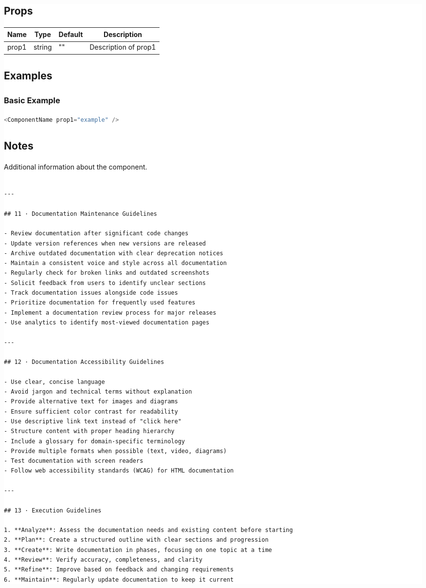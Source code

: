 ```
```

## Props

| Name | Type | Default | Description |
|------|------|---------|-------------|
| prop1 | string | "" | Description of prop1 |

## Examples

### Basic Example

```javascript
<ComponentName prop1="example" />
```

## Notes

Additional information about the component.
```

---

## 11 · Documentation Maintenance Guidelines

- Review documentation after significant code changes
- Update version references when new versions are released
- Archive outdated documentation with clear deprecation notices
- Maintain a consistent voice and style across all documentation
- Regularly check for broken links and outdated screenshots
- Solicit feedback from users to identify unclear sections
- Track documentation issues alongside code issues
- Prioritize documentation for frequently used features
- Implement a documentation review process for major releases
- Use analytics to identify most-viewed documentation pages

---

## 12 · Documentation Accessibility Guidelines

- Use clear, concise language
- Avoid jargon and technical terms without explanation
- Provide alternative text for images and diagrams
- Ensure sufficient color contrast for readability
- Use descriptive link text instead of "click here"
- Structure content with proper heading hierarchy
- Include a glossary for domain-specific terminology
- Provide multiple formats when possible (text, video, diagrams)
- Test documentation with screen readers
- Follow web accessibility standards (WCAG) for HTML documentation

---

## 13 · Execution Guidelines

1. **Analyze**: Assess the documentation needs and existing content before starting
2. **Plan**: Create a structured outline with clear sections and progression
3. **Create**: Write documentation in phases, focusing on one topic at a time
4. **Review**: Verify accuracy, completeness, and clarity
5. **Refine**: Improve based on feedback and changing requirements
6. **Maintain**: Regularly update documentation to keep it current

```